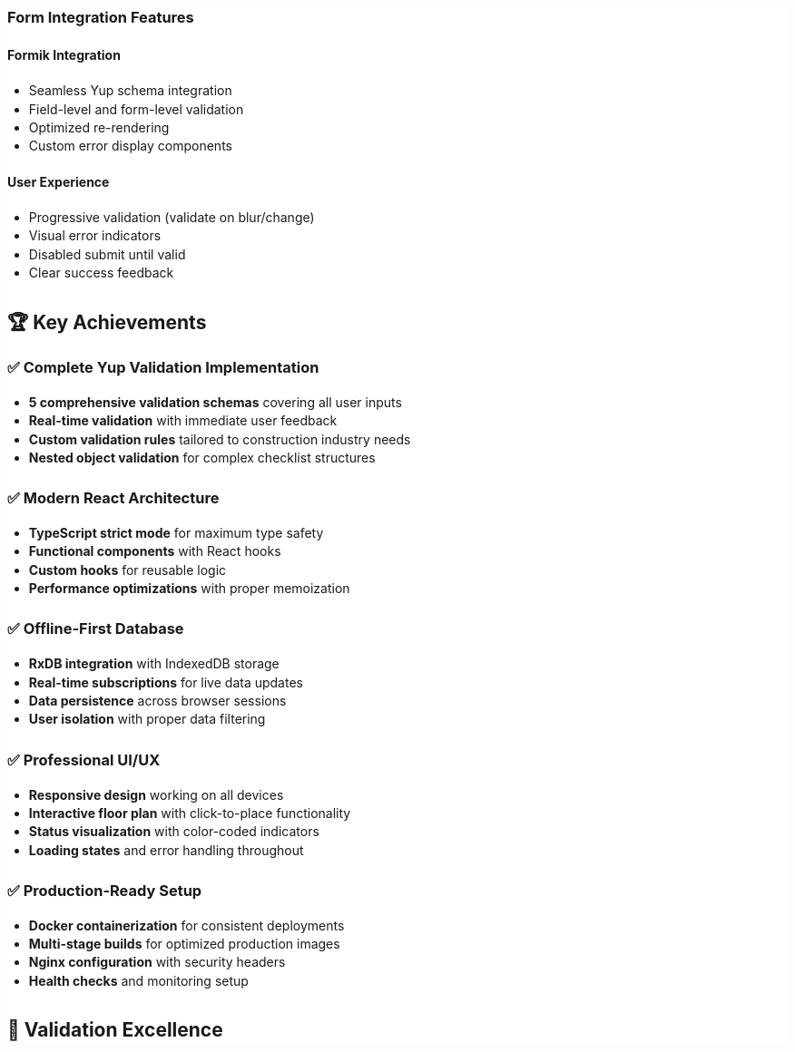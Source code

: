 ### Form Integration Features

#### **Formik Integration**
- Seamless Yup schema integration
- Field-level and form-level validation
- Optimized re-rendering
- Custom error display components

#### **User Experience**
- Progressive validation (validate on blur/change)
- Visual error indicators
- Disabled submit until valid
- Clear success feedback

## 🏆 Key Achievements

### ✅ **Complete Yup Validation Implementation**
- **5 comprehensive validation schemas** covering all user inputs
- **Real-time validation** with immediate user feedback
- **Custom validation rules** tailored to construction industry needs
- **Nested object validation** for complex checklist structures

### ✅ **Modern React Architecture**
- **TypeScript strict mode** for maximum type safety
- **Functional components** with React hooks
- **Custom hooks** for reusable logic
- **Performance optimizations** with proper memoization

### ✅ **Offline-First Database**
- **RxDB integration** with IndexedDB storage
- **Real-time subscriptions** for live data updates
- **Data persistence** across browser sessions
- **User isolation** with proper data filtering

### ✅ **Professional UI/UX**
- **Responsive design** working on all devices
- **Interactive floor plan** with click-to-place functionality
- **Status visualization** with color-coded indicators
- **Loading states** and error handling throughout

### ✅ **Production-Ready Setup**
- **Docker containerization** for consistent deployments
- **Multi-stage builds** for optimized production images
- **Nginx configuration** with security headers
- **Health checks** and monitoring setup

## 🎯 Validation Excellence
